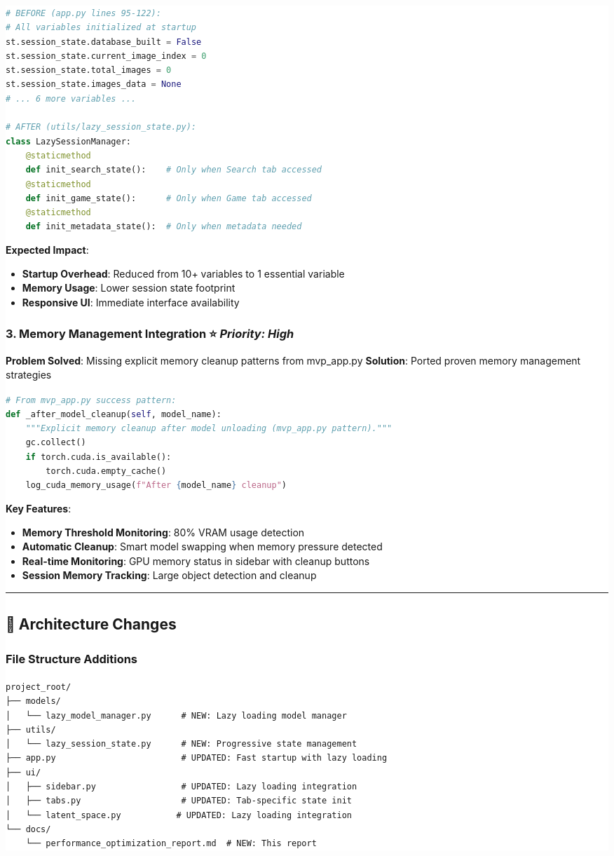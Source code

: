 ```python
# BEFORE (app.py lines 95-122):
# All variables initialized at startup
st.session_state.database_built = False
st.session_state.current_image_index = 0
st.session_state.total_images = 0
st.session_state.images_data = None
# ... 6 more variables ...

# AFTER (utils/lazy_session_state.py):
class LazySessionManager:
    @staticmethod
    def init_search_state():    # Only when Search tab accessed
    @staticmethod
    def init_game_state():      # Only when Game tab accessed
    @staticmethod
    def init_metadata_state():  # Only when metadata needed
```

**Expected Impact**:
- **Startup Overhead**: Reduced from 10+ variables to 1 essential variable
- **Memory Usage**: Lower session state footprint
- **Responsive UI**: Immediate interface availability

### **3. Memory Management Integration** ⭐ *Priority: High*

**Problem Solved**: Missing explicit memory cleanup patterns from mvp_app.py
**Solution**: Ported proven memory management strategies

```python
# From mvp_app.py success pattern:
def _after_model_cleanup(self, model_name):
    """Explicit memory cleanup after model unloading (mvp_app.py pattern)."""
    gc.collect()
    if torch.cuda.is_available():
        torch.cuda.empty_cache()
    log_cuda_memory_usage(f"After {model_name} cleanup")
```

**Key Features**:
- **Memory Threshold Monitoring**: 80% VRAM usage detection
- **Automatic Cleanup**: Smart model swapping when memory pressure detected
- **Real-time Monitoring**: GPU memory status in sidebar with cleanup buttons
- **Session Memory Tracking**: Large object detection and cleanup

---

## 🚀 **Architecture Changes**

### **File Structure Additions**
```
project_root/
├── models/
│   └── lazy_model_manager.py      # NEW: Lazy loading model manager
├── utils/
│   └── lazy_session_state.py      # NEW: Progressive state management
├── app.py                         # UPDATED: Fast startup with lazy loading
├── ui/
│   ├── sidebar.py                 # UPDATED: Lazy loading integration
│   ├── tabs.py                    # UPDATED: Tab-specific state init
│   └── latent_space.py           # UPDATED: Lazy loading integration
└── docs/
    └── performance_optimization_report.md  # NEW: This report
```
